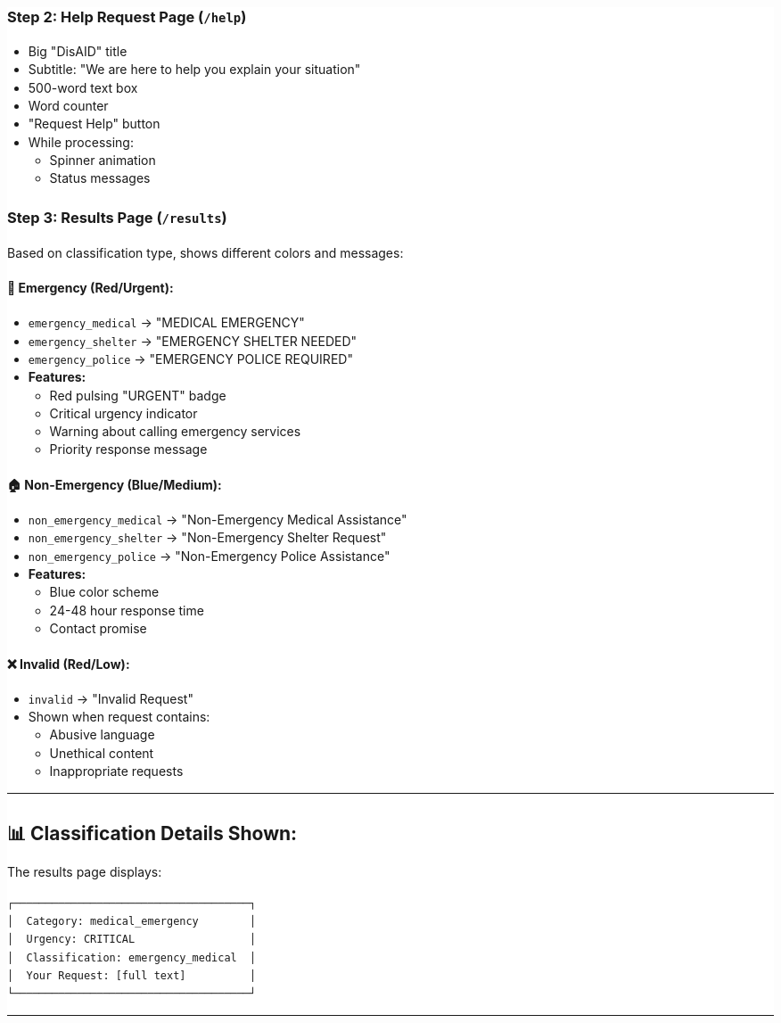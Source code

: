 ### **Step 2: Help Request Page** (`/help`)
- Big "DisAID" title
- Subtitle: "We are here to help you explain your situation"
- 500-word text box
- Word counter
- "Request Help" button
- While processing:
  - Spinner animation
  - Status messages

### **Step 3: Results Page** (`/results`)
Based on classification type, shows different colors and messages:

#### **🚨 Emergency (Red/Urgent):**
- `emergency_medical` → "MEDICAL EMERGENCY"
- `emergency_shelter` → "EMERGENCY SHELTER NEEDED"
- `emergency_police` → "EMERGENCY POLICE REQUIRED"
- **Features:**
  - Red pulsing "URGENT" badge
  - Critical urgency indicator
  - Warning about calling emergency services
  - Priority response message

#### **🏠 Non-Emergency (Blue/Medium):**
- `non_emergency_medical` → "Non-Emergency Medical Assistance"
- `non_emergency_shelter` → "Non-Emergency Shelter Request"
- `non_emergency_police` → "Non-Emergency Police Assistance"
- **Features:**
  - Blue color scheme
  - 24-48 hour response time
  - Contact promise

#### **❌ Invalid (Red/Low):**
- `invalid` → "Invalid Request"
- Shown when request contains:
  - Abusive language
  - Unethical content
  - Inappropriate requests

---

## 📊 **Classification Details Shown:**

The results page displays:

```
┌─────────────────────────────────────┐
│  Category: medical_emergency        │
│  Urgency: CRITICAL                  │
│  Classification: emergency_medical  │
│  Your Request: [full text]          │
└─────────────────────────────────────┘
```

---